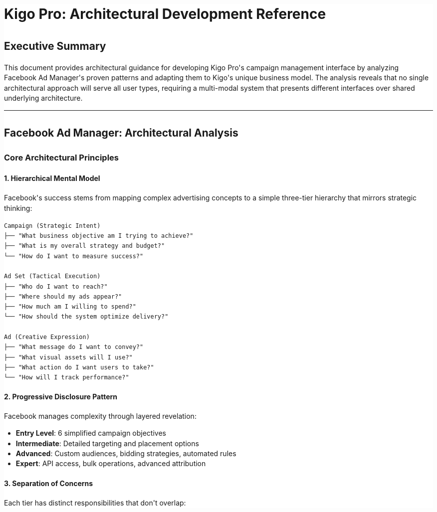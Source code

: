 # Kigo Pro: Architectural Development Reference

## Executive Summary

This document provides architectural guidance for developing Kigo Pro's campaign management interface by analyzing Facebook Ad Manager's proven patterns and adapting them to Kigo's unique business model. The analysis reveals that no single architectural approach will serve all user types, requiring a multi-modal system that presents different interfaces over shared underlying architecture.

---

## Facebook Ad Manager: Architectural Analysis

### Core Architectural Principles

#### 1. Hierarchical Mental Model

Facebook's success stems from mapping complex advertising concepts to a simple three-tier hierarchy that mirrors strategic thinking:

```
Campaign (Strategic Intent)
├── "What business objective am I trying to achieve?"
├── "What is my overall strategy and budget?"
└── "How do I want to measure success?"

Ad Set (Tactical Execution)
├── "Who do I want to reach?"
├── "Where should my ads appear?"
├── "How much am I willing to spend?"
└── "How should the system optimize delivery?"

Ad (Creative Expression)
├── "What message do I want to convey?"
├── "What visual assets will I use?"
├── "What action do I want users to take?"
└── "How will I track performance?"
```

#### 2. Progressive Disclosure Pattern

Facebook manages complexity through layered revelation:

- **Entry Level**: 6 simplified campaign objectives
- **Intermediate**: Detailed targeting and placement options
- **Advanced**: Custom audiences, bidding strategies, automated rules
- **Expert**: API access, bulk operations, advanced attribution

#### 3. Separation of Concerns

Each tier has distinct responsibilities that don't overlap:
